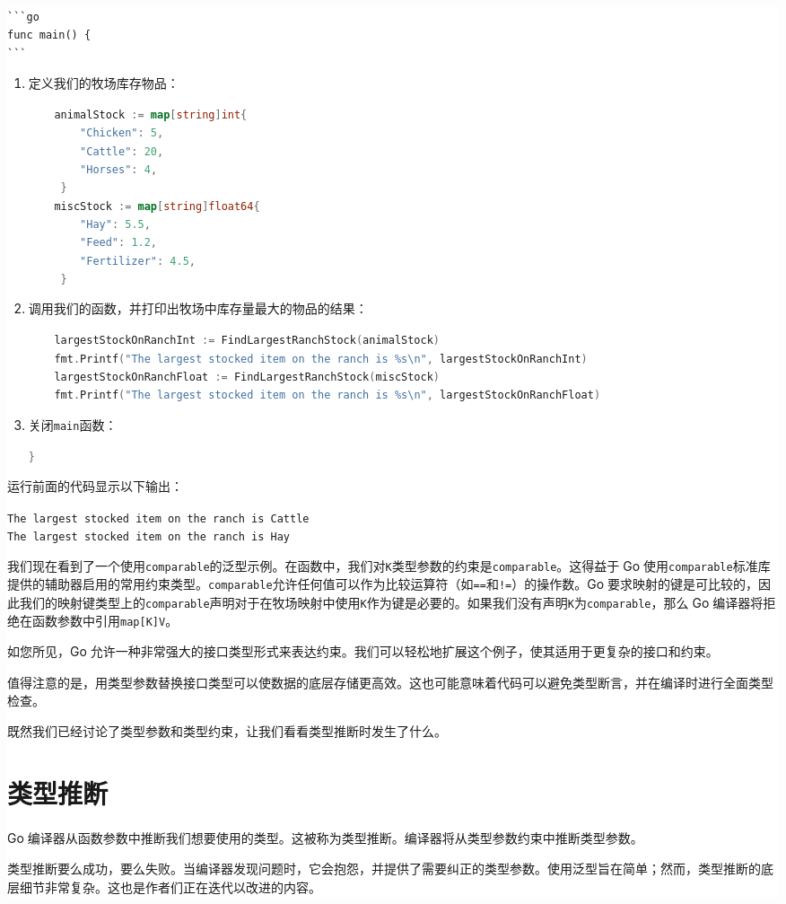     ```go
    func main() {
    ```

1.  定义我们的牧场库存物品：

    ```go
        animalStock := map[string]int{
            "Chicken": 5,
            "Cattle": 20,
            "Horses": 4,
         }
        miscStock := map[string]float64{
            "Hay": 5.5,
            "Feed": 1.2,
            "Fertilizer": 4.5,
         }
    ```

1.  调用我们的函数，并打印出牧场中库存量最大的物品的结果：

    ```go
        largestStockOnRanchInt := FindLargestRanchStock(animalStock)
        fmt.Printf("The largest stocked item on the ranch is %s\n", largestStockOnRanchInt)
        largestStockOnRanchFloat := FindLargestRanchStock(miscStock)
        fmt.Printf("The largest stocked item on the ranch is %s\n", largestStockOnRanchFloat)
    ```

1.  关闭`main`函数：

    ```go
    }
    ```

运行前面的代码显示以下输出：

```go
The largest stocked item on the ranch is Cattle
The largest stocked item on the ranch is Hay
```

我们现在看到了一个使用`comparable`的泛型示例。在函数中，我们对`K`类型参数的约束是`comparable`。这得益于 Go 使用`comparable`标准库提供的辅助器启用的常用约束类型。`comparable`允许任何值可以作为比较运算符（如`==`和`!=`）的操作数。Go 要求映射的键是可比较的，因此我们的映射键类型上的`comparable`声明对于在牧场映射中使用`K`作为键是必要的。如果我们没有声明`K`为`comparable`，那么 Go 编译器将拒绝在函数参数中引用`map[K]V`。

如您所见，Go 允许一种非常强大的接口类型形式来表达约束。我们可以轻松地扩展这个例子，使其适用于更复杂的接口和约束。

值得注意的是，用类型参数替换接口类型可以使数据的底层存储更高效。这也可能意味着代码可以避免类型断言，并在编译时进行全面类型检查。

既然我们已经讨论了类型参数和类型约束，让我们看看类型推断时发生了什么。

# 类型推断

Go 编译器从函数参数中推断我们想要使用的类型。这被称为类型推断。编译器将从类型参数约束中推断类型参数。

类型推断要么成功，要么失败。当编译器发现问题时，它会抱怨，并提供了需要纠正的类型参数。使用泛型旨在简单；然而，类型推断的底层细节非常复杂。这也是作者们正在迭代以改进的内容。
